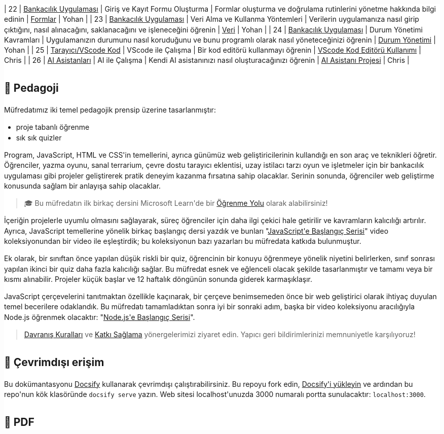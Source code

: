 | 22  |         [Bankacılık Uygulaması](./7-bank-project/solution/README.md)          |                  Giriş ve Kayıt Formu Oluşturma                   | Formlar oluşturma ve doğrulama rutinlerini yönetme hakkında bilgi edinin                                                          |                                           [Formlar](./7-bank-project/2-forms/README.md)                                           |          Yohan          |
| 23  |         [Bankacılık Uygulaması](./7-bank-project/solution/README.md)          |                   Veri Alma ve Kullanma Yöntemleri                   | Verilerin uygulamanıza nasıl girip çıktığını, nasıl alınacağını, saklanacağını ve işleneceğini öğrenin                             |                                            [Veri](./7-bank-project/3-data/README.md)                                            |          Yohan          |
| 24  |         [Bankacılık Uygulaması](./7-bank-project/solution/README.md)          |                      Durum Yönetimi Kavramları                      | Uygulamanızın durumunu nasıl koruduğunu ve bunu programlı olarak nasıl yöneteceğinizi öğrenin                                     |                                [Durum Yönetimi](./7-bank-project/4-state-management/README.md)                                |          Yohan          |
| 25 | [Tarayıcı/VScode Kod](../../8-code-editor) | VScode ile Çalışma | Bir kod editörü kullanmayı öğrenin | [VScode Kod Editörü Kullanımı](./8-code-editor/1-using-a-code-editor/README.md) | Chris |
| 26 | [AI Asistanları](./9-chat-project/README.md) | AI ile Çalışma | Kendi AI asistanınızı nasıl oluşturacağınızı öğrenin | [AI Asistanı Projesi](./9-chat-project/README.md) | Chris |

## 🏫 Pedagoji

Müfredatımız iki temel pedagojik prensip üzerine tasarlanmıştır:
* proje tabanlı öğrenme
* sık sık quizler

Program, JavaScript, HTML ve CSS'in temellerini, ayrıca günümüz web geliştiricilerinin kullandığı en son araç ve teknikleri öğretir. Öğrenciler, yazma oyunu, sanal terrarium, çevre dostu tarayıcı eklentisi, uzay istilacı tarzı oyun ve işletmeler için bir bankacılık uygulaması gibi projeler geliştirerek pratik deneyim kazanma fırsatına sahip olacaklar. Serinin sonunda, öğrenciler web geliştirme konusunda sağlam bir anlayışa sahip olacaklar.

> 🎓 Bu müfredatın ilk birkaç dersini Microsoft Learn'de bir [Öğrenme Yolu](https://docs.microsoft.com/learn/paths/web-development-101/?WT.mc_id=academic-77807-sagibbon) olarak alabilirsiniz!

İçeriğin projelerle uyumlu olmasını sağlayarak, süreç öğrenciler için daha ilgi çekici hale getirilir ve kavramların kalıcılığı artırılır. Ayrıca, JavaScript temellerine yönelik birkaç başlangıç dersi yazdık ve bunları "[JavaScript'e Başlangıç Serisi](https://channel9.msdn.com/Series/Beginners-Series-to-JavaScript/?WT.mc_id=academic-77807-sagibbon)" video koleksiyonundan bir video ile eşleştirdik; bu koleksiyonun bazı yazarları bu müfredata katkıda bulunmuştur.

Ek olarak, bir sınıftan önce yapılan düşük riskli bir quiz, öğrencinin bir konuyu öğrenmeye yönelik niyetini belirlerken, sınıf sonrası yapılan ikinci bir quiz daha fazla kalıcılığı sağlar. Bu müfredat esnek ve eğlenceli olacak şekilde tasarlanmıştır ve tamamı veya bir kısmı alınabilir. Projeler küçük başlar ve 12 haftalık döngünün sonunda giderek karmaşıklaşır.

JavaScript çerçevelerini tanıtmaktan özellikle kaçınarak, bir çerçeve benimsemeden önce bir web geliştirici olarak ihtiyaç duyulan temel becerilere odaklandık. Bu müfredatı tamamladıktan sonra iyi bir sonraki adım, başka bir video koleksiyonu aracılığıyla Node.js öğrenmek olacaktır: "[Node.js'e Başlangıç Serisi](https://channel9.msdn.com/Series/Beginners-Series-to-Nodejs/?WT.mc_id=academic-77807-sagibbon)".

> [Davranış Kuralları](CODE_OF_CONDUCT.md) ve [Katkı Sağlama](CONTRIBUTING.md) yönergelerimizi ziyaret edin. Yapıcı geri bildirimlerinizi memnuniyetle karşılıyoruz!


## 🧭 Çevrimdışı erişim

Bu dokümantasyonu [Docsify](https://docsify.js.org/#/) kullanarak çevrimdışı çalıştırabilirsiniz. Bu repoyu fork edin, [Docsify'i yükleyin](https://docsify.js.org/#/quickstart) ve ardından bu repo'nun kök klasöründe `docsify serve` yazın. Web sitesi localhost'unuzda 3000 numaralı portta sunulacaktır: `localhost:3000`.

## 📘 PDF
